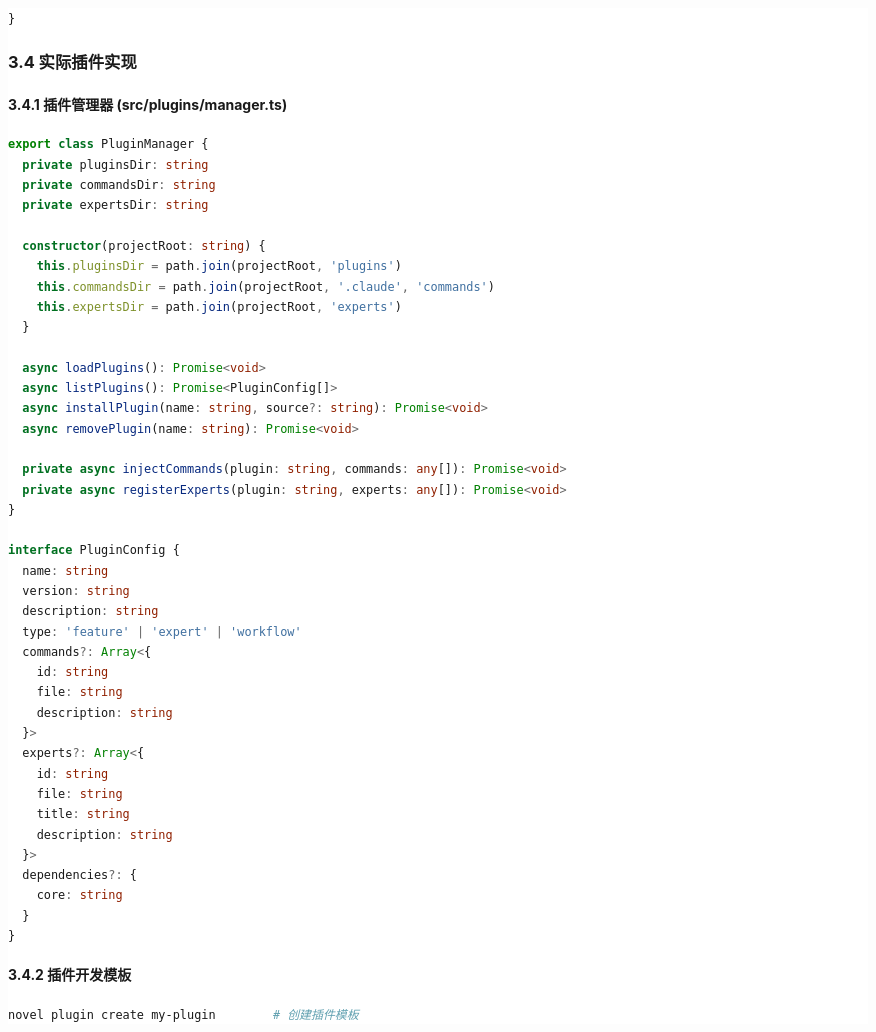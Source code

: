 ```typescript
}
```

### 3.4 实际插件实现

#### 3.4.1 插件管理器 (src/plugins/manager.ts)
```typescript
export class PluginManager {
  private pluginsDir: string
  private commandsDir: string
  private expertsDir: string

  constructor(projectRoot: string) {
    this.pluginsDir = path.join(projectRoot, 'plugins')
    this.commandsDir = path.join(projectRoot, '.claude', 'commands')
    this.expertsDir = path.join(projectRoot, 'experts')
  }

  async loadPlugins(): Promise<void>
  async listPlugins(): Promise<PluginConfig[]>
  async installPlugin(name: string, source?: string): Promise<void>
  async removePlugin(name: string): Promise<void>

  private async injectCommands(plugin: string, commands: any[]): Promise<void>
  private async registerExperts(plugin: string, experts: any[]): Promise<void>
}

interface PluginConfig {
  name: string
  version: string
  description: string
  type: 'feature' | 'expert' | 'workflow'
  commands?: Array<{
    id: string
    file: string
    description: string
  }>
  experts?: Array<{
    id: string
    file: string
    title: string
    description: string
  }>
  dependencies?: {
    core: string
  }
}
```

#### 3.4.2 插件开发模板
```bash
novel plugin create my-plugin        # 创建插件模板
```
